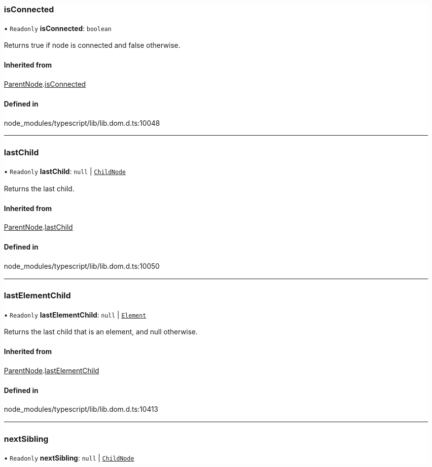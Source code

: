 ### isConnected

• `Readonly` **isConnected**: `boolean`

Returns true if node is connected and false otherwise.

#### Inherited from

[ParentNode](annotation_annotation_layer_state._internal_.ParentNode.md).[isConnected](annotation_annotation_layer_state._internal_.ParentNode.md#isconnected)

#### Defined in

node_modules/typescript/lib/lib.dom.d.ts:10048

___

### lastChild

• `Readonly` **lastChild**: ``null`` \| [`ChildNode`](annotation_annotation_layer_state._internal_.ChildNode.md)

Returns the last child.

#### Inherited from

[ParentNode](annotation_annotation_layer_state._internal_.ParentNode.md).[lastChild](annotation_annotation_layer_state._internal_.ParentNode.md#lastchild)

#### Defined in

node_modules/typescript/lib/lib.dom.d.ts:10050

___

### lastElementChild

• `Readonly` **lastElementChild**: ``null`` \| [`Element`](../modules/annotation_annotation_layer_state._internal_.md#element)

Returns the last child that is an element, and null otherwise.

#### Inherited from

[ParentNode](annotation_annotation_layer_state._internal_.ParentNode.md).[lastElementChild](annotation_annotation_layer_state._internal_.ParentNode.md#lastelementchild)

#### Defined in

node_modules/typescript/lib/lib.dom.d.ts:10413

___

### nextSibling

• `Readonly` **nextSibling**: ``null`` \| [`ChildNode`](annotation_annotation_layer_state._internal_.ChildNode.md)
